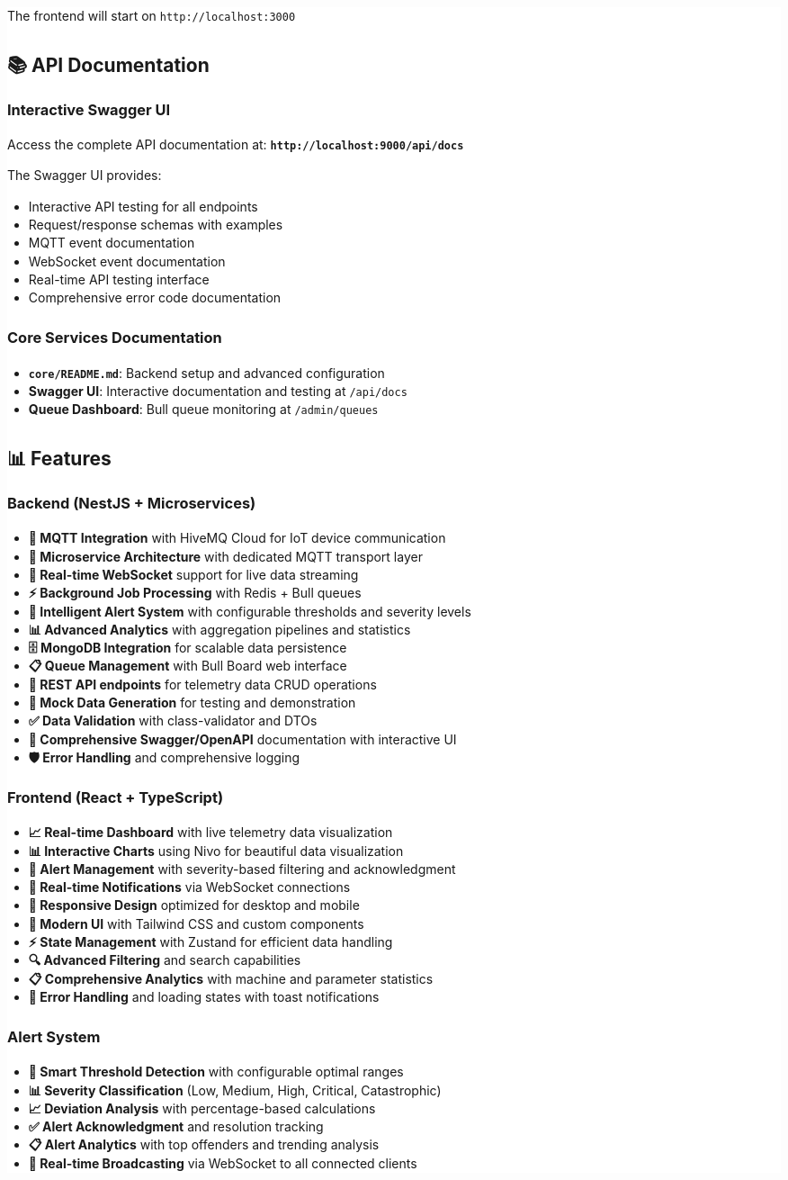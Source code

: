 The frontend will start on `http://localhost:3000`

## 📚 API Documentation

### Interactive Swagger UI
Access the complete API documentation at: **`http://localhost:9000/api/docs`**

The Swagger UI provides:
- Interactive API testing for all endpoints
- Request/response schemas with examples
- MQTT event documentation
- WebSocket event documentation
- Real-time API testing interface
- Comprehensive error code documentation

### Core Services Documentation
- **`core/README.md`**: Backend setup and advanced configuration
- **Swagger UI**: Interactive documentation and testing at `/api/docs`
- **Queue Dashboard**: Bull queue monitoring at `/admin/queues`

## 📊 Features

### Backend (NestJS + Microservices)
- **🔌 MQTT Integration** with HiveMQ Cloud for IoT device communication
- **📡 Microservice Architecture** with dedicated MQTT transport layer
- **🔄 Real-time WebSocket** support for live data streaming
- **⚡ Background Job Processing** with Redis + Bull queues
- **🚨 Intelligent Alert System** with configurable thresholds and severity levels
- **📊 Advanced Analytics** with aggregation pipelines and statistics
- **🗄️ MongoDB Integration** for scalable data persistence
- **📋 Queue Management** with Bull Board web interface
- **🔗 REST API endpoints** for telemetry data CRUD operations
- **🎯 Mock Data Generation** for testing and demonstration
- **✅ Data Validation** with class-validator and DTOs
- **📖 Comprehensive Swagger/OpenAPI** documentation with interactive UI
- **🛡️ Error Handling** and comprehensive logging

### Frontend (React + TypeScript)
- **📈 Real-time Dashboard** with live telemetry data visualization
- **📊 Interactive Charts** using Nivo for beautiful data visualization
- **🚨 Alert Management** with severity-based filtering and acknowledgment
- **🔔 Real-time Notifications** via WebSocket connections
- **📱 Responsive Design** optimized for desktop and mobile
- **🎨 Modern UI** with Tailwind CSS and custom components
- **⚡ State Management** with Zustand for efficient data handling
- **🔍 Advanced Filtering** and search capabilities
- **📋 Comprehensive Analytics** with machine and parameter statistics
- **💫 Error Handling** and loading states with toast notifications

### Alert System
- **🎯 Smart Threshold Detection** with configurable optimal ranges
- **📊 Severity Classification** (Low, Medium, High, Critical, Catastrophic)
- **📈 Deviation Analysis** with percentage-based calculations
- **✅ Alert Acknowledgment** and resolution tracking
- **📋 Alert Analytics** with top offenders and trending analysis
- **🔄 Real-time Broadcasting** via WebSocket to all connected clients
